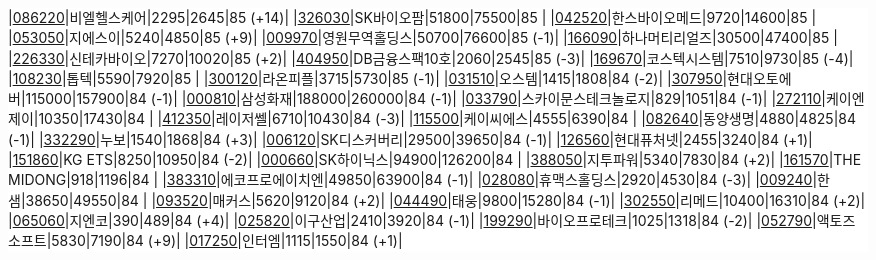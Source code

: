 |[086220](https://finance.daum.net/quotes/A086220)|비엘헬스케어|2295|2645|85 (+14)|
|[326030](https://finance.daum.net/quotes/A326030)|SK바이오팜|51800|75500|85 |
|[042520](https://finance.daum.net/quotes/A042520)|한스바이오메드|9720|14600|85 |
|[053050](https://finance.daum.net/quotes/A053050)|지에스이|5240|4850|85 (+9)|
|[009970](https://finance.daum.net/quotes/A009970)|영원무역홀딩스|50700|76600|85 (-1)|
|[166090](https://finance.daum.net/quotes/A166090)|하나머티리얼즈|30500|47400|85 |
|[226330](https://finance.daum.net/quotes/A226330)|신테카바이오|7270|10020|85 (+2)|
|[404950](https://finance.daum.net/quotes/A404950)|DB금융스팩10호|2060|2545|85 (-3)|
|[169670](https://finance.daum.net/quotes/A169670)|코스텍시스템|7510|9730|85 (-4)|
|[108230](https://finance.daum.net/quotes/A108230)|톱텍|5590|7920|85 |
|[300120](https://finance.daum.net/quotes/A300120)|라온피플|3715|5730|85 (-1)|
|[031510](https://finance.daum.net/quotes/A031510)|오스템|1415|1808|84 (-2)|
|[307950](https://finance.daum.net/quotes/A307950)|현대오토에버|115000|157900|84 (-1)|
|[000810](https://finance.daum.net/quotes/A000810)|삼성화재|188000|260000|84 (-1)|
|[033790](https://finance.daum.net/quotes/A033790)|스카이문스테크놀로지|829|1051|84 (-1)|
|[272110](https://finance.daum.net/quotes/A272110)|케이엔제이|10350|17430|84 |
|[412350](https://finance.daum.net/quotes/A412350)|레이저쎌|6710|10430|84 (-3)|
|[115500](https://finance.daum.net/quotes/A115500)|케이씨에스|4555|6390|84 |
|[082640](https://finance.daum.net/quotes/A082640)|동양생명|4880|4825|84 (-1)|
|[332290](https://finance.daum.net/quotes/A332290)|누보|1540|1868|84 (+3)|
|[006120](https://finance.daum.net/quotes/A006120)|SK디스커버리|29500|39650|84 (-1)|
|[126560](https://finance.daum.net/quotes/A126560)|현대퓨처넷|2455|3240|84 (+1)|
|[151860](https://finance.daum.net/quotes/A151860)|KG ETS|8250|10950|84 (-2)|
|[000660](https://finance.daum.net/quotes/A000660)|SK하이닉스|94900|126200|84 |
|[388050](https://finance.daum.net/quotes/A388050)|지투파워|5340|7830|84 (+2)|
|[161570](https://finance.daum.net/quotes/A161570)|THE MIDONG|918|1196|84 |
|[383310](https://finance.daum.net/quotes/A383310)|에코프로에이치엔|49850|63900|84 (-1)|
|[028080](https://finance.daum.net/quotes/A028080)|휴맥스홀딩스|2920|4530|84 (-3)|
|[009240](https://finance.daum.net/quotes/A009240)|한샘|38650|49550|84 |
|[093520](https://finance.daum.net/quotes/A093520)|매커스|5620|9120|84 (+2)|
|[044490](https://finance.daum.net/quotes/A044490)|태웅|9800|15280|84 (-1)|
|[302550](https://finance.daum.net/quotes/A302550)|리메드|10400|16310|84 (+2)|
|[065060](https://finance.daum.net/quotes/A065060)|지엔코|390|489|84 (+4)|
|[025820](https://finance.daum.net/quotes/A025820)|이구산업|2410|3920|84 (-1)|
|[199290](https://finance.daum.net/quotes/A199290)|바이오프로테크|1025|1318|84 (-2)|
|[052790](https://finance.daum.net/quotes/A052790)|액토즈소프트|5830|7190|84 (+9)|
|[017250](https://finance.daum.net/quotes/A017250)|인터엠|1115|1550|84 (+1)|